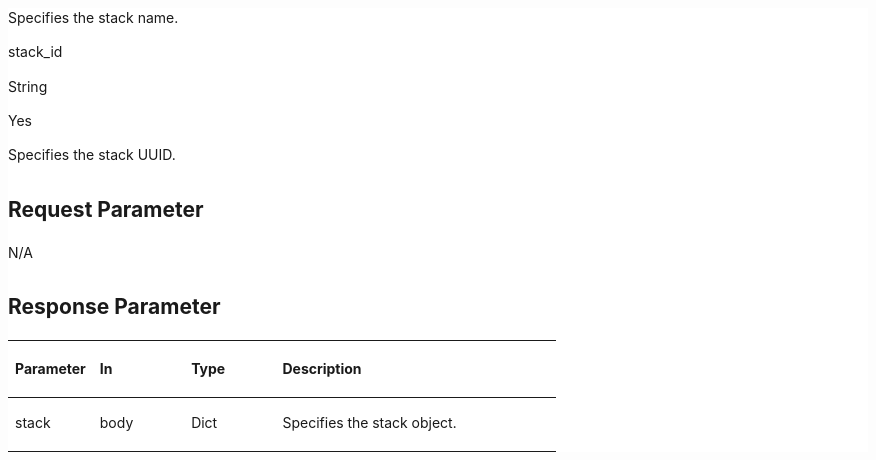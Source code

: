 </td>
<td class="cellrowborder" valign="top" width="25%" headers="mcps1.2.5.1.4 "><p id="p2750168173419"><a name="p2750168173419"></a><a name="p2750168173419"></a>Specifies the stack name.</p>
</td>
</tr>
<tr id="row131851844124918"><td class="cellrowborder" valign="top" width="25%" headers="mcps1.2.5.1.1 "><p id="p1859881513364"><a name="p1859881513364"></a><a name="p1859881513364"></a>stack_id</p>
</td>
<td class="cellrowborder" valign="top" width="25%" headers="mcps1.2.5.1.2 "><p id="p174332483611"><a name="p174332483611"></a><a name="p174332483611"></a>String</p>
</td>
<td class="cellrowborder" valign="top" width="25%" headers="mcps1.2.5.1.3 "><p id="p13461724163619"><a name="p13461724163619"></a><a name="p13461724163619"></a>Yes</p>
</td>
<td class="cellrowborder" valign="top" width="25%" headers="mcps1.2.5.1.4 "><p id="p134992463611"><a name="p134992463611"></a><a name="p134992463611"></a>Specifies the stack UUID.</p>
</td>
</tr>
</tbody>
</table>

## Request Parameter<a name="en-us_topic_0057973125_section53292223"></a>

N/A

## Response Parameter<a name="en-us_topic_0057973125_section9867967"></a>

<a name="table1160115752114"></a>
<table><thead align="left"><tr id="row96285792113"><th class="cellrowborder" valign="top" width="15.478452154784522%" id="mcps1.1.5.1.1"><p id="p239416162216"><a name="p239416162216"></a><a name="p239416162216"></a><strong id="b756018513412"><a name="b756018513412"></a><a name="b756018513412"></a>Parameter</strong></p>
</th>
<th class="cellrowborder" valign="top" width="16.66833316668333%" id="mcps1.1.5.1.2"><p id="p65991078374"><a name="p65991078374"></a><a name="p65991078374"></a><strong id="b209351455204112"><a name="b209351455204112"></a><a name="b209351455204112"></a>In</strong></p>
</th>
<th class="cellrowborder" valign="top" width="16.66833316668333%" id="mcps1.1.5.1.3"><p id="p17396126122218"><a name="p17396126122218"></a><a name="p17396126122218"></a><strong id="b10216959104110"><a name="b10216959104110"></a><a name="b10216959104110"></a>Type</strong></p>
</th>
<th class="cellrowborder" valign="top" width="51.18488151184882%" id="mcps1.1.5.1.4"><p id="p114046632218"><a name="p114046632218"></a><a name="p114046632218"></a><strong id="b982411216428"><a name="b982411216428"></a><a name="b982411216428"></a>Description</strong></p>
</th>
</tr>
</thead>
<tbody><tr id="row5621578214"><td class="cellrowborder" valign="top" width="15.478452154784522%" headers="mcps1.1.5.1.1 "><p id="p3658190142210"><a name="p3658190142210"></a><a name="p3658190142210"></a>stack</p>
</td>
<td class="cellrowborder" valign="top" width="16.66833316668333%" headers="mcps1.1.5.1.2 "><p id="p359997173719"><a name="p359997173719"></a><a name="p359997173719"></a>body</p>
</td>
<td class="cellrowborder" valign="top" width="16.66833316668333%" headers="mcps1.1.5.1.3 "><p id="p1066314019225"><a name="p1066314019225"></a><a name="p1066314019225"></a>Dict</p>
</td>
<td class="cellrowborder" valign="top" width="51.18488151184882%" headers="mcps1.1.5.1.4 "><p id="p767219012210"><a name="p767219012210"></a><a name="p767219012210"></a>Specifies the stack object.</p>
</td>